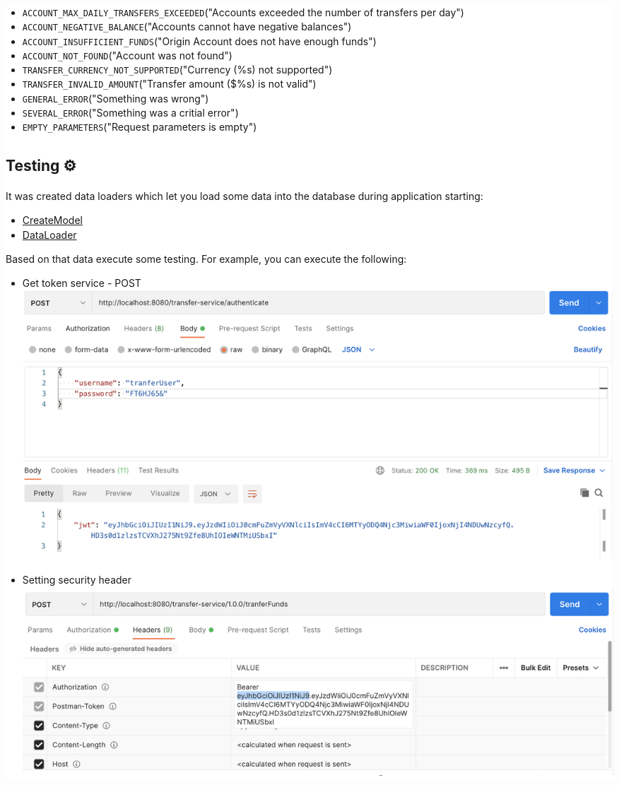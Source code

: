 - `ACCOUNT_MAX_DAILY_TRANSFERS_EXCEEDED`("Accounts exceeded the number of transfers per day")
- `ACCOUNT_NEGATIVE_BALANCE`("Accounts cannot have negative balances")
- `ACCOUNT_INSUFFICIENT_FUNDS`("Origin Account does not have enough funds")
- `ACCOUNT_NOT_FOUND`("Account was not found")
- `TRANSFER_CURRENCY_NOT_SUPPORTED`("Currency (%s) not supported")
- `TRANSFER_INVALID_AMOUNT`("Transfer amount ($%s) is not valid")
- `GENERAL_ERROR`("Something was wrong")
- `SEVERAL_ERROR`("Something was a critial error")
- `EMPTY_PARAMETERS`("Request parameters is empty")


## Testing ⚙️

It was created data loaders which let you load some data into the database during application starting:

- [CreateModel](./src/main/resources/schema.sql)
- [DataLoader](./src/main/resources/data.sql)

Based on that data execute some testing. For example, you can execute the following:

* Get token service - POST  
![getToken](./documentationAssets/LoginAuth.png)

* Setting security header
![getToken](./documentationAssets/HeaderConfig.png)
